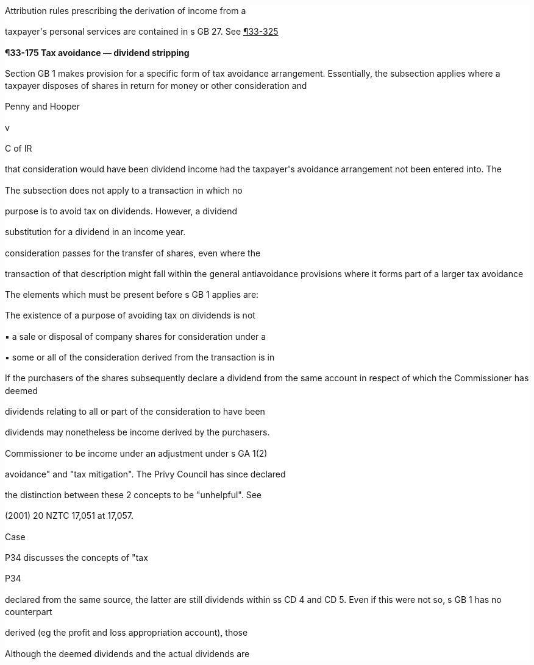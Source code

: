 Attribution rules prescribing the derivation of income from a

taxpayer's personal services are contained in s GB 27. See [¶33-325](#page-70-0)

<span id="page-60-0"></span>**¶33-175 Tax avoidance — dividend stripping**

Section GB 1 makes provision for a specific form of tax avoidance arrangement. Essentially, the subsection applies where a taxpayer disposes of shares in return for money or other consideration and

Penny and Hooper

v

C of IR

that consideration would have been dividend income had the taxpayer's avoidance arrangement not been entered into. The

The subsection does not apply to a transaction in which no

purpose is to avoid tax on dividends. However, a dividend

substitution for a dividend in an income year.

consideration passes for the transfer of shares, even where the

transaction of that description might fall within the general antiavoidance provisions where it forms part of a larger tax avoidance

The elements which must be present before s GB 1 applies are:

The existence of a purpose of avoiding tax on dividends is not

▪ a sale or disposal of company shares for consideration under a

▪ some or all of the consideration derived from the transaction is in

If the purchasers of the shares subsequently declare a dividend from the same account in respect of which the Commissioner has deemed

dividends relating to all or part of the consideration to have been

dividends may nonetheless be income derived by the purchasers.

Commissioner to be income under an adjustment under s GA 1(2)

avoidance" and "tax mitigation". The Privy Council has since declared

the distinction between these 2 concepts to be "unhelpful". See

(2001) 20 NZTC 17,051 at 17,057.

Case

P34 discusses the concepts of "tax

P34

declared from the same source, the latter are still dividends within ss CD 4 and CD 5. Even if this were not so, s GB 1 has no counterpart

derived (eg the profit and loss appropriation account), those

Although the deemed dividends and the actual dividends are
